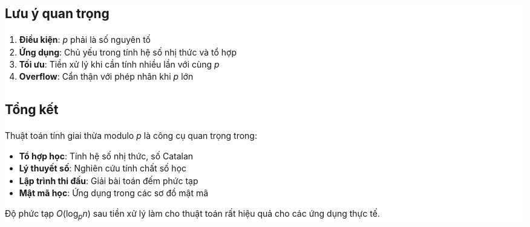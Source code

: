 ## Lưu ý quan trọng

1. **Điều kiện**: $p$ phải là số nguyên tố
2. **Ứng dụng**: Chủ yếu trong tính hệ số nhị thức và tổ hợp
3. **Tối ưu**: Tiền xử lý khi cần tính nhiều lần với cùng $p$
4. **Overflow**: Cẩn thận với phép nhân khi $p$ lớn

## Tổng kết

Thuật toán tính giai thừa modulo $p$ là công cụ quan trọng trong:
- **Tổ hợp học**: Tính hệ số nhị thức, số Catalan
- **Lý thuyết số**: Nghiên cứu tính chất số học
- **Lập trình thi đấu**: Giải bài toán đếm phức tạp
- **Mật mã học**: Ứng dụng trong các sơ đồ mật mã

Độ phức tạp $O(\log_p n)$ sau tiền xử lý làm cho thuật toán rất hiệu quả cho các ứng dụng thực tế.